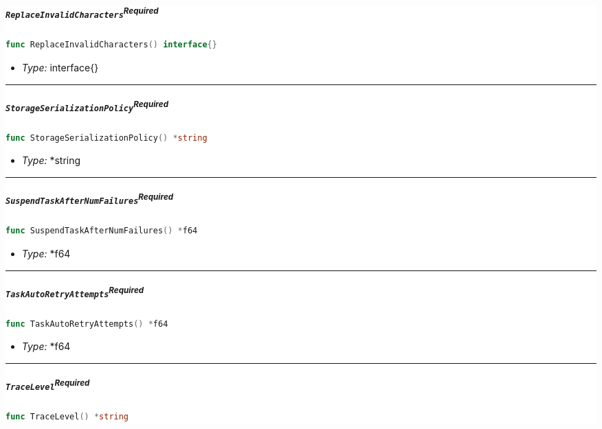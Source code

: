 
##### `ReplaceInvalidCharacters`<sup>Required</sup> <a name="ReplaceInvalidCharacters" id="@cdktf/provider-snowflake.database.Database.property.replaceInvalidCharacters"></a>

```go
func ReplaceInvalidCharacters() interface{}
```

- *Type:* interface{}

---

##### `StorageSerializationPolicy`<sup>Required</sup> <a name="StorageSerializationPolicy" id="@cdktf/provider-snowflake.database.Database.property.storageSerializationPolicy"></a>

```go
func StorageSerializationPolicy() *string
```

- *Type:* *string

---

##### `SuspendTaskAfterNumFailures`<sup>Required</sup> <a name="SuspendTaskAfterNumFailures" id="@cdktf/provider-snowflake.database.Database.property.suspendTaskAfterNumFailures"></a>

```go
func SuspendTaskAfterNumFailures() *f64
```

- *Type:* *f64

---

##### `TaskAutoRetryAttempts`<sup>Required</sup> <a name="TaskAutoRetryAttempts" id="@cdktf/provider-snowflake.database.Database.property.taskAutoRetryAttempts"></a>

```go
func TaskAutoRetryAttempts() *f64
```

- *Type:* *f64

---

##### `TraceLevel`<sup>Required</sup> <a name="TraceLevel" id="@cdktf/provider-snowflake.database.Database.property.traceLevel"></a>

```go
func TraceLevel() *string
```
